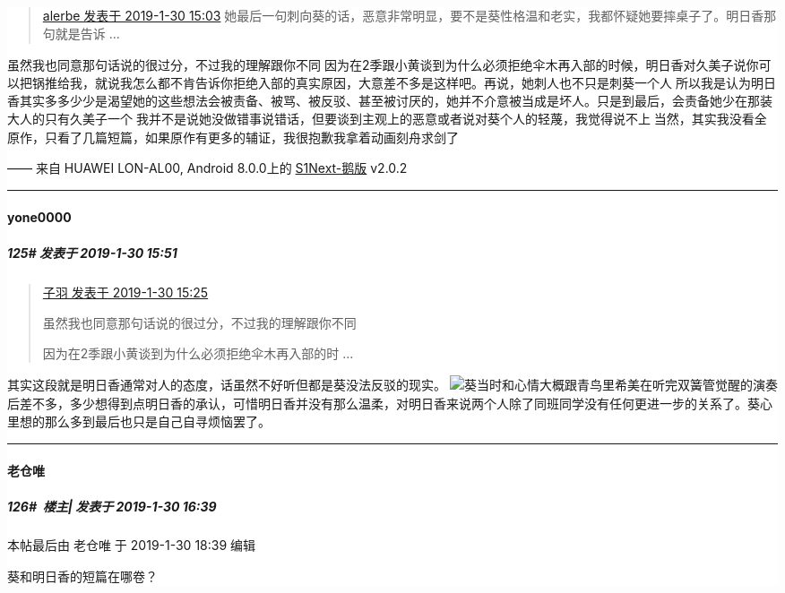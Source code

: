 
<blockquote><a href="httphttps://bbs.saraba1st.com/2b/forum.php?mod=redirect&amp;goto=findpost&amp;pid=42435991&amp;ptid=1806922" target="_blank">alerbe 发表于 2019-1-30 15:03</a>
她最后一句刺向葵的话，恶意非常明显，要不是葵性格温和老实，我都怀疑她要摔桌子了。明日香那句就是告诉 ...</blockquote>
虽然我也同意那句话说的很过分，不过我的理解跟你不同
因为在2季跟小黄谈到为什么必须拒绝伞木再入部的时候，明日香对久美子说你可以把锅推给我，就说我怎么都不肯告诉你拒绝入部的真实原因，大意差不多是这样吧。再说，她刺人也不只是刺葵一个人
所以我是认为明日香其实多多少少是渴望她的这些想法会被责备、被骂、被反驳、甚至被讨厌的，她并不介意被当成是坏人。只是到最后，会责备她少在那装大人的只有久美子一个
我并不是说她没做错事说错话，但要谈到主观上的恶意或者说对葵个人的轻蔑，我觉得说不上
当然，其实我没看全原作，只看了几篇短篇，如果原作有更多的辅证，我很抱歉我拿着动画刻舟求剑了

—— 来自 HUAWEI LON-AL00, Android 8.0.0上的 [S1Next-鹅版](https://github.com/ykrank/S1-Next/releases) v2.0.2


-----

####  yone0000  
##### 125#       发表于 2019-1-30 15:51


<blockquote><a href="httphttps://bbs.saraba1st.com/2b/forum.php?mod=redirect&amp;goto=findpost&amp;pid=42436192&amp;ptid=1806922" target="_blank">子羽 发表于 2019-1-30 15:25</a>

虽然我也同意那句话说的很过分，不过我的理解跟你不同

因为在2季跟小黄谈到为什么必须拒绝伞木再入部的时 ...</blockquote>
其实这段就是明日香通常对人的态度，话虽然不好听但都是葵没法反驳的现实。
<img src="https://static.saraba1st.com/image/smiley/face2017/067.png" referrerpolicy="no-referrer">葵当时和心情大概跟青鸟里希美在听完双簧管觉醒的演奏后差不多，多少想得到点明日香的承认，可惜明日香并没有那么温柔，对明日香来说两个人除了同班同学没有任何更进一步的关系了。葵心里想的那么多到最后也只是自己自寻烦恼罢了。


-----

####  老仓唯  
##### 126#         楼主| 发表于 2019-1-30 16:39


 本帖最后由 老仓唯 于 2019-1-30 18:39 编辑 

葵和明日香的短篇在哪卷？

